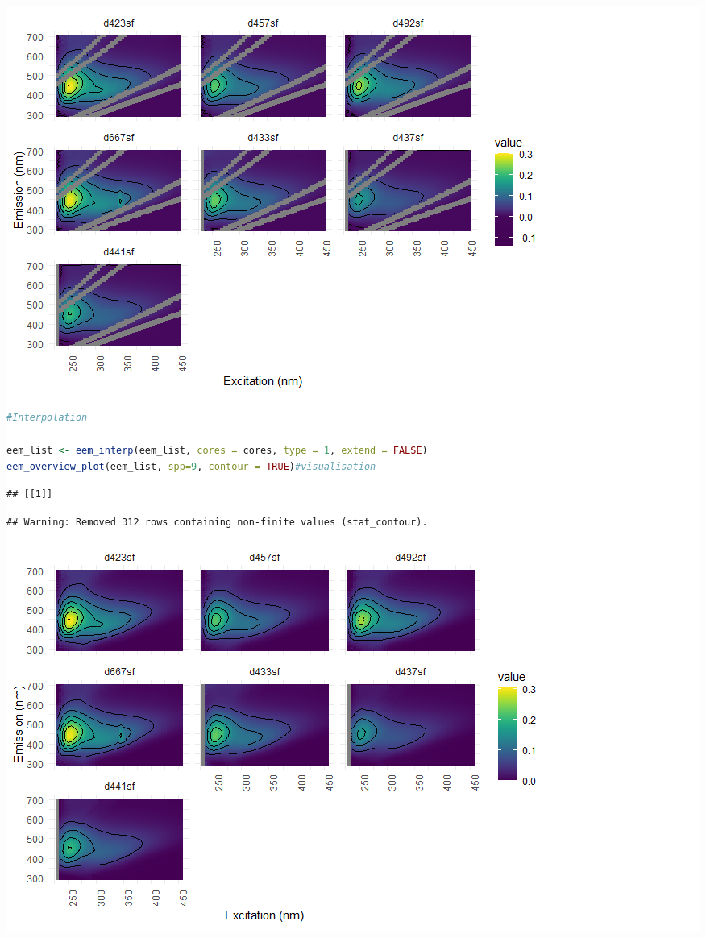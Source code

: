 ![](/assets/PARAFAC-VF_files/figure-html/unnamed-chunk-12-1.png)

```r
#Interpolation

eem_list <- eem_interp(eem_list, cores = cores, type = 1, extend = FALSE)
eem_overview_plot(eem_list, spp=9, contour = TRUE)#visualisation
```

```
## [[1]]
```

```
## Warning: Removed 312 rows containing non-finite values (stat_contour).
```

![](/assets/PARAFAC-VF_files/figure-html/unnamed-chunk-12-2.png)